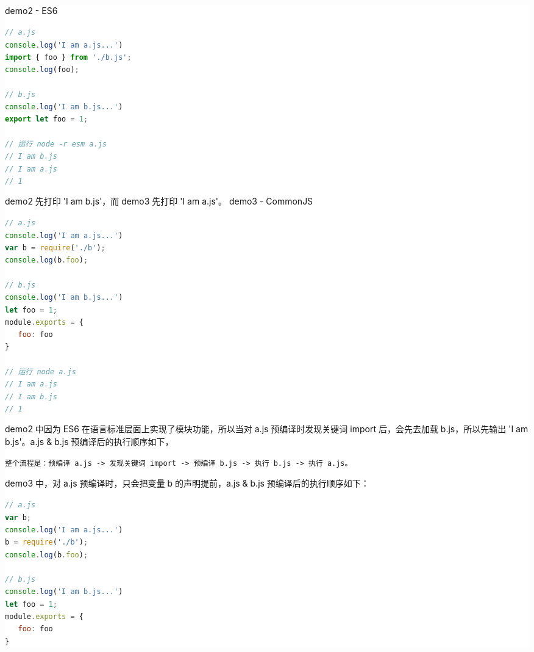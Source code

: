demo2 - ES6
```js
// a.js
console.log('I am a.js...')
import { foo } from './b.js';
console.log(foo);

// b.js
console.log('I am b.js...')
export let foo = 1;

// 运行 node -r esm a.js
// I am b.js
// I am a.js
// 1
```

demo2 先打印 'I am b.js'，而 demo3 先打印 'I am a.js'。
demo3 - CommonJS
```js
// a.js
console.log('I am a.js...')
var b = require('./b');
console.log(b.foo);

// b.js
console.log('I am b.js...')
let foo = 1;
module.exports = {
   foo: foo
}

// 运行 node a.js
// I am a.js
// I am b.js
// 1
```

demo2 中因为 ES6 在语言标准层面上实现了模块功能，所以当对 a.js 预编译时发现关键词 import 后，会先去加载 b.js，所以先输出 'I am b.js'。a.js & b.js 预编译后的执行顺序如下，
```
整个流程是：预编译 a.js -> 发现关键词 import -> 预编译 b.js -> 执行 b.js -> 执行 a.js。
```

demo3 中，对 a.js 预编译时，只会把变量 b 的声明提前，a.js & b.js 预编译后的执行顺序如下：
```js
// a.js
var b;
console.log('I am a.js...')
b = require('./b');
console.log(b.foo);

// b.js
console.log('I am b.js...')
let foo = 1;
module.exports = {
   foo: foo
}
```

